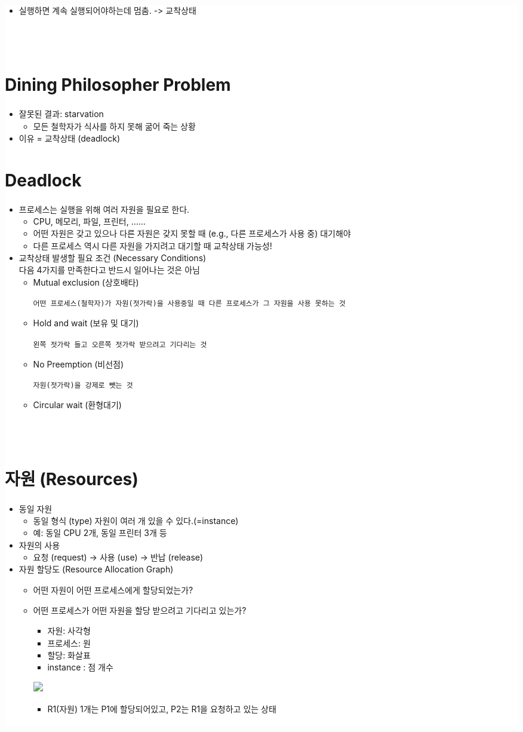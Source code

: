 ``` java
```
- 실행하면 계속 실행되어야하는데 멈춤. -> 교착상태

</br></br>

# Dining Philosopher Problem
- 잘못된 결과: starvation
  - 모든 철학자가 식사를 하지 못해 굶어 죽는 상황
- 이유 = 교착상태 (deadlock)


# Deadlock
- 프로세스는 실행을 위해 여러 자원을 필요로 한다. 
  - CPU, 메모리, 파일, 프린터, ……
  - 어떤 자원은 갖고 있으나 다른 자원은 갖지 못할 때 (e.g., 다른 프로세스가 사용 중) 대기해야
  - 다른 프로세스 역시 다른 자원을 가지려고 대기할 때 교착상태 가능성!
- 교착상태 발생할 필요 조건 (Necessary Conditions)  
    다음 4가지를 만족한다고 반드시 일어나는 것은 아님
  - Mutual exclusion (상호배타) 
    ```
    어떤 프로세스(철학자)가 자원(젓가락)을 사용중일 때 다른 프로세스가 그 자원을 사용 못하는 것
    ```
  - Hold and wait (보유 및 대기)
    ```
    왼쪽 젓가락 들고 오른쪽 젓가락 받으려고 기다리는 것
    ``` 
  - No Preemption (비선점) 
    ```
    자원(젓가락)을 강제로 뺏는 것
    ```
  - Circular wait (환형대기)

</br></br>

# 자원 (Resources)
- 동일 자원
  - 동일 형식 (type) 자원이 여러 개 있을 수 있다.(=instance)
  - 예: 동일 CPU 2개, 동일 프린터 3개 등
- 자원의 사용
  - 요청 (request) → 사용 (use) → 반납 (release)
- 자원 할당도 (Resource Allocation Graph)
  - 어떤 자원이 어떤 프로세스에게 할당되었는가?
  - 어떤 프로세스가 어떤 자원을 할당 받으려고 기다리고 있는가?
    - 자원: 사각형 
    - 프로세스: 원 
    - 할당: 화살표
    - instance : 점 개수

    ![](https://user-images.githubusercontent.com/34755287/54337395-1f7ccf00-4672-11e9-8553-eeeb75b665a2.png)
    - R1(자원) 1개는 P1에 할당되어있고, P2는 R1을 요청하고 있는 상태
  </br>
  